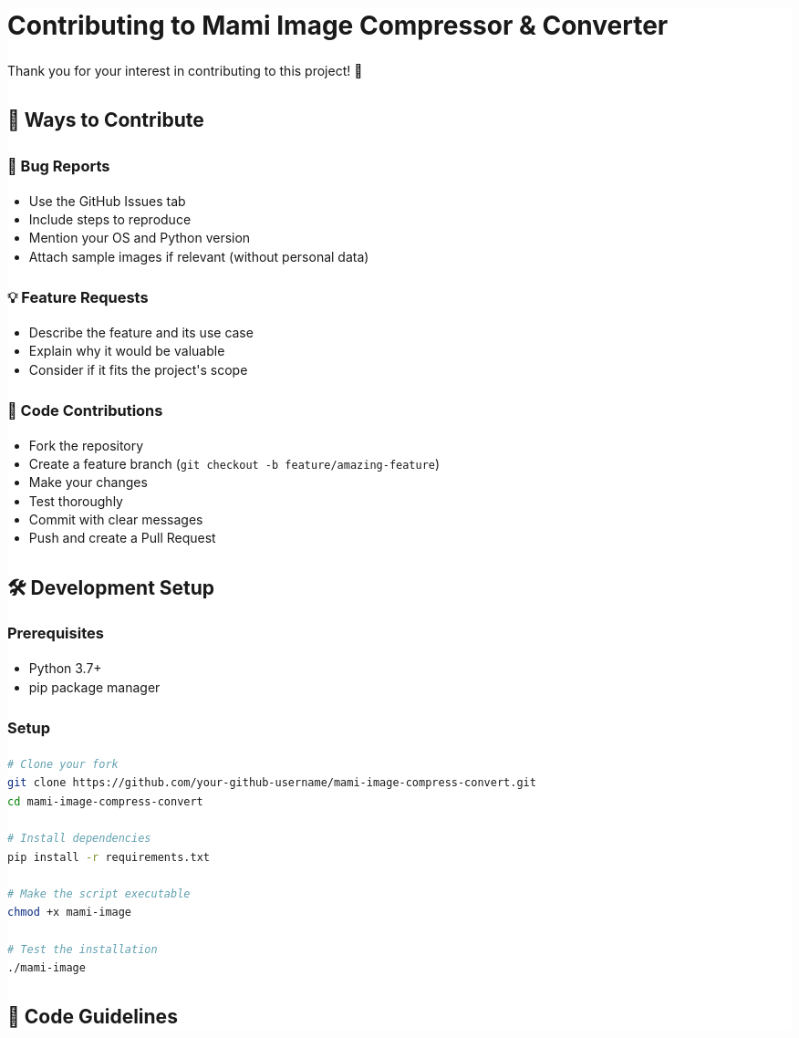 # Contributing to Mami Image Compressor & Converter

Thank you for your interest in contributing to this project! 🎉

## 🚀 Ways to Contribute

### 🐛 Bug Reports
- Use the GitHub Issues tab
- Include steps to reproduce
- Mention your OS and Python version
- Attach sample images if relevant (without personal data)

### 💡 Feature Requests
- Describe the feature and its use case
- Explain why it would be valuable
- Consider if it fits the project's scope

### 🔧 Code Contributions
- Fork the repository
- Create a feature branch (`git checkout -b feature/amazing-feature`)
- Make your changes
- Test thoroughly
- Commit with clear messages
- Push and create a Pull Request

## 🛠️ Development Setup

### Prerequisites
- Python 3.7+
- pip package manager

### Setup
```bash
# Clone your fork
git clone https://github.com/your-github-username/mami-image-compress-convert.git
cd mami-image-compress-convert

# Install dependencies
pip install -r requirements.txt

# Make the script executable
chmod +x mami-image

# Test the installation
./mami-image
```

## 📝 Code Guidelines
